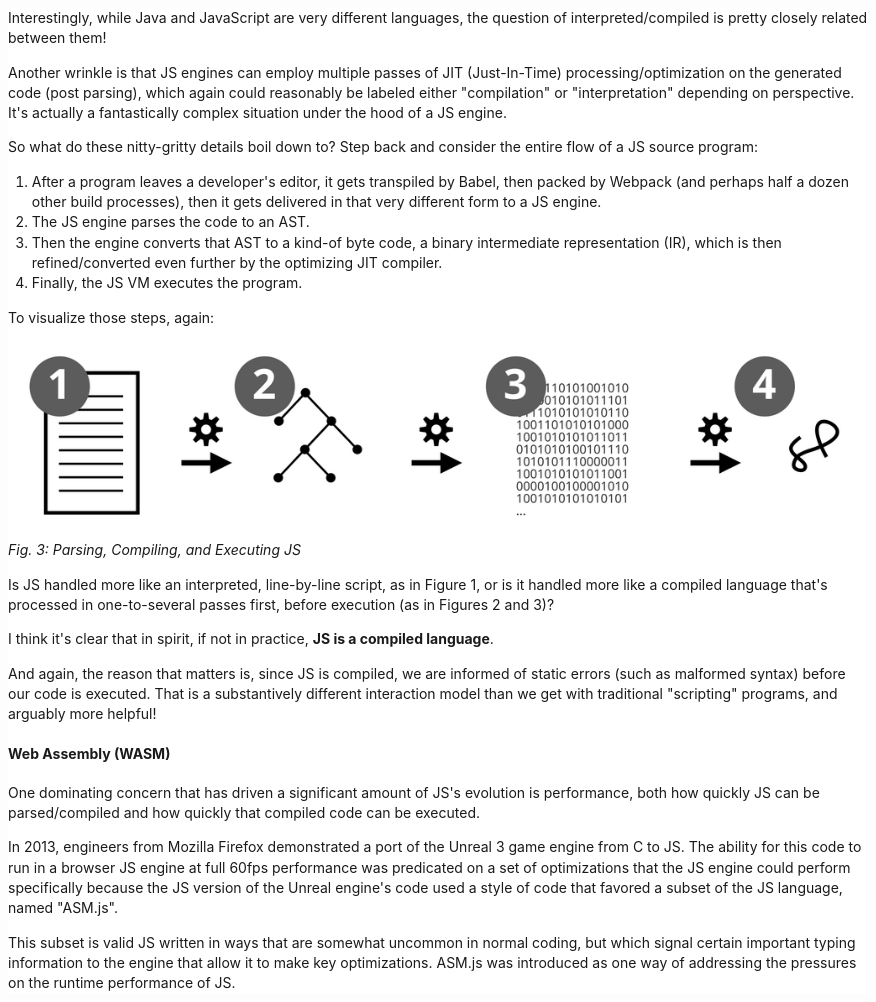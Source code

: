 Interestingly, while Java and JavaScript are very different languages, the question of interpreted/compiled is pretty closely related between them!

Another wrinkle is that JS engines can employ multiple passes of JIT \(Just-In-Time\) processing/optimization on the generated code \(post parsing\), which again could reasonably be labeled either "compilation" or "interpretation" depending on perspective. It's actually a fantastically complex situation under the hood of a JS engine.

So what do these nitty-gritty details boil down to? Step back and consider the entire flow of a JS source program:

1. After a program leaves a developer's editor, it gets transpiled by Babel, then packed by Webpack \(and perhaps half a dozen other build processes\), then it gets delivered in that very different form to a JS engine.
2. The JS engine parses the code to an AST.
3. Then the engine converts that AST to a kind-of byte code, a binary intermediate representation \(IR\), which is then refined/converted even further by the optimizing JIT compiler.
4. Finally, the JS VM executes the program.

To visualize those steps, again:

 ![Steps of JS compilation and execution](../.gitbook/assets/fig3.svg)_Fig. 3: Parsing, Compiling, and Executing JS_  
  


Is JS handled more like an interpreted, line-by-line script, as in Figure 1, or is it handled more like a compiled language that's processed in one-to-several passes first, before execution \(as in Figures 2 and 3\)?

I think it's clear that in spirit, if not in practice, **JS is a compiled language**.

And again, the reason that matters is, since JS is compiled, we are informed of static errors \(such as malformed syntax\) before our code is executed. That is a substantively different interaction model than we get with traditional "scripting" programs, and arguably more helpful!

#### Web Assembly \(WASM\)

One dominating concern that has driven a significant amount of JS's evolution is performance, both how quickly JS can be parsed/compiled and how quickly that compiled code can be executed.

In 2013, engineers from Mozilla Firefox demonstrated a port of the Unreal 3 game engine from C to JS. The ability for this code to run in a browser JS engine at full 60fps performance was predicated on a set of optimizations that the JS engine could perform specifically because the JS version of the Unreal engine's code used a style of code that favored a subset of the JS language, named "ASM.js".

This subset is valid JS written in ways that are somewhat uncommon in normal coding, but which signal certain important typing information to the engine that allow it to make key optimizations. ASM.js was introduced as one way of addressing the pressures on the runtime performance of JS.
